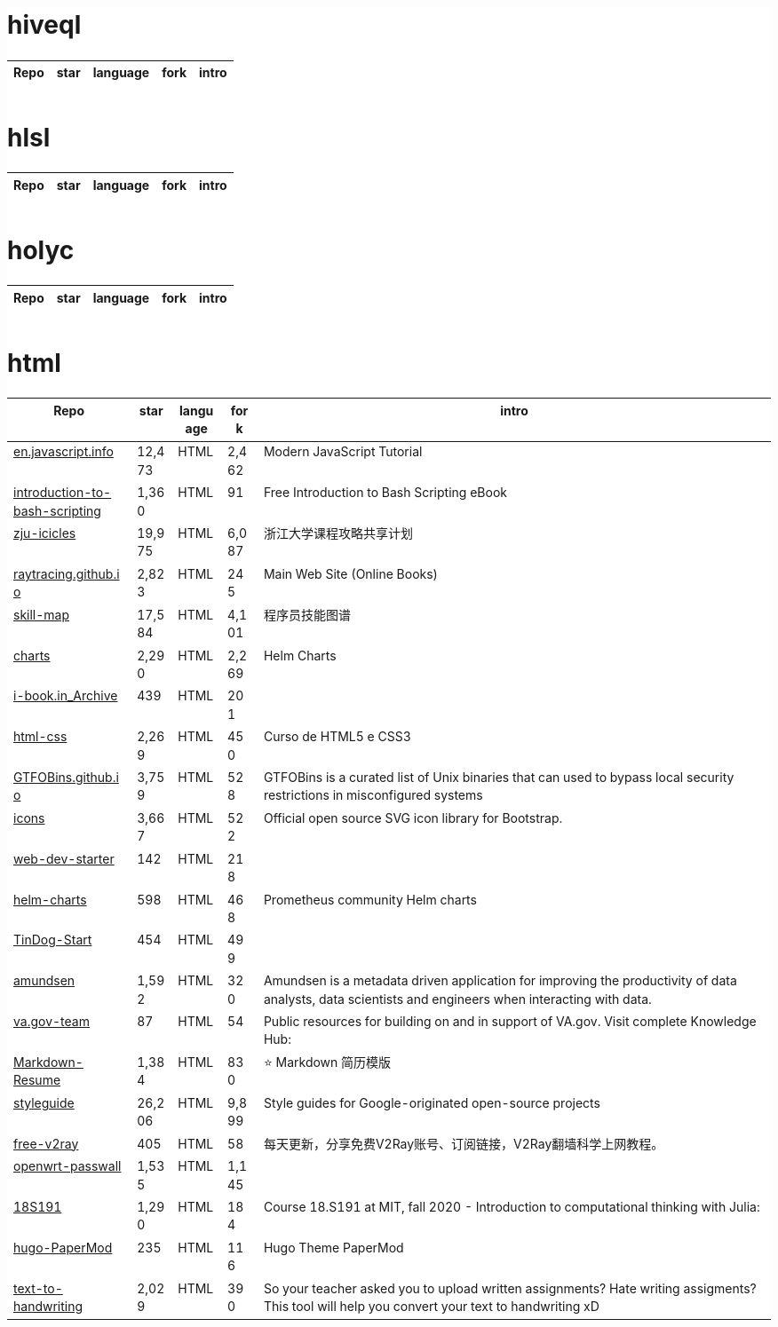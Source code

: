 
# hiveql

Repo|star|language|fork|intro
-|-|-|-|-



# hlsl

Repo|star|language|fork|intro
-|-|-|-|-



# holyc

Repo|star|language|fork|intro
-|-|-|-|-



# html

Repo|star|language|fork|intro
-|-|-|-|-
[en.javascript.info](https://github.com/javascript-tutorial/en.javascript.info)|12,473|HTML|2,462|Modern JavaScript Tutorial
[introduction-to-bash-scripting](https://github.com/bobbyiliev/introduction-to-bash-scripting)|1,360|HTML|91|Free Introduction to Bash Scripting eBook
[zju-icicles](https://github.com/QSCTech/zju-icicles)|19,975|HTML|6,087|浙江大学课程攻略共享计划
[raytracing.github.io](https://github.com/RayTracing/raytracing.github.io)|2,823|HTML|245|Main Web Site (Online Books)
[skill-map](https://github.com/TeamStuQ/skill-map)|17,584|HTML|4,101|程序员技能图谱
[charts](https://github.com/bitnami/charts)|2,290|HTML|2,269|Helm Charts
[i-book.in_Archive](https://github.com/SaltyLeo/i-book.in_Archive)|439|HTML|201|
[html-css](https://github.com/gustavoguanabara/html-css)|2,269|HTML|450|Curso de HTML5 e CSS3
[GTFOBins.github.io](https://github.com/GTFOBins/GTFOBins.github.io)|3,759|HTML|528|GTFOBins is a curated list of Unix binaries that can used to bypass local security restrictions in misconfigured systems
[icons](https://github.com/twbs/icons)|3,667|HTML|522|Official open source SVG icon library for Bootstrap.
[web-dev-starter](https://github.com/pluralsight/web-dev-starter)|142|HTML|218|
[helm-charts](https://github.com/prometheus-community/helm-charts)|598|HTML|468|Prometheus community Helm charts
[TinDog-Start](https://github.com/londonappbrewery/TinDog-Start)|454|HTML|499|
[amundsen](https://github.com/amundsen-io/amundsen)|1,592|HTML|320|Amundsen is a metadata driven application for improving the productivity of data analysts, data scientists and engineers when interacting with data.
[va.gov-team](https://github.com/department-of-veterans-affairs/va.gov-team)|87|HTML|54|Public resources for building on and in support of VA.gov. Visit complete Knowledge Hub:
[Markdown-Resume](https://github.com/CyC2018/Markdown-Resume)|1,384|HTML|830|⭐️ Markdown 简历模版
[styleguide](https://github.com/google/styleguide)|26,206|HTML|9,899|Style guides for Google-originated open-source projects
[free-v2ray](https://github.com/iwxf/free-v2ray)|405|HTML|58|每天更新，分享免费V2Ray账号、订阅链接，V2Ray翻墙科学上网教程。
[openwrt-passwall](https://github.com/xiaorouji/openwrt-passwall)|1,535|HTML|1,145|
[18S191](https://github.com/mitmath/18S191)|1,290|HTML|184|Course 18.S191 at MIT, fall 2020 - Introduction to computational thinking with Julia:
[hugo-PaperMod](https://github.com/adityatelange/hugo-PaperMod)|235|HTML|116|Hugo Theme PaperMod
[text-to-handwriting](https://github.com/saurabhdaware/text-to-handwriting)|2,029|HTML|390|So your teacher asked you to upload written assignments? Hate writing assigments? This tool will help you convert your text to handwriting xD